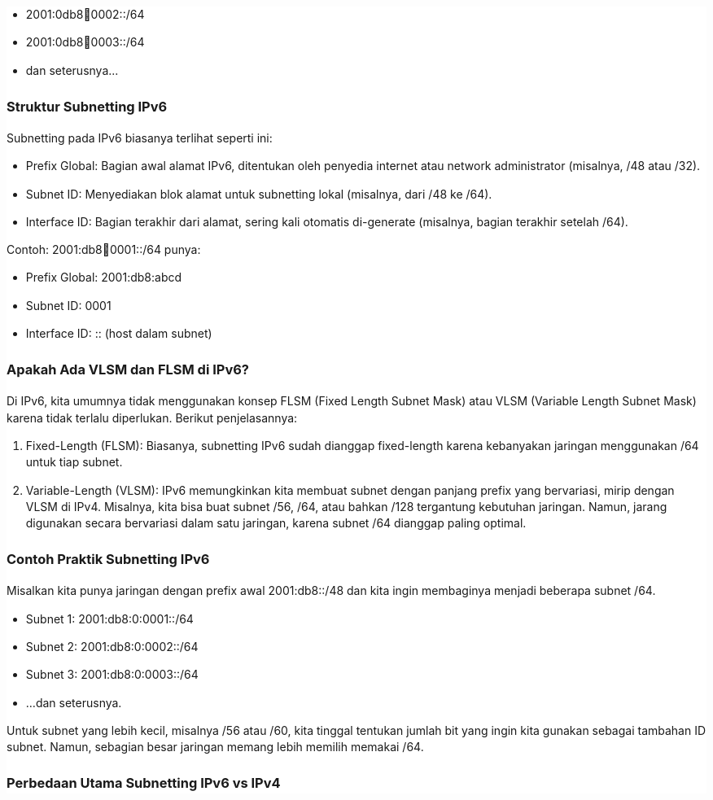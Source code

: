 - 2001:0db8:abcd:0002::/64
    
- 2001:0db8:abcd:0003::/64
    
- dan seterusnya...
    

### Struktur Subnetting IPv6

Subnetting pada IPv6 biasanya terlihat seperti ini:

- Prefix Global: Bagian awal alamat IPv6, ditentukan oleh penyedia internet atau network administrator (misalnya, /48 atau /32).
    
- Subnet ID: Menyediakan blok alamat untuk subnetting lokal (misalnya, dari /48 ke /64).
    
- Interface ID: Bagian terakhir dari alamat, sering kali otomatis di-generate (misalnya, bagian terakhir setelah /64).
    

Contoh: 2001:db8:abcd:0001::/64 punya:

- Prefix Global: 2001:db8:abcd
    
- Subnet ID: 0001
    
- Interface ID: :: (host dalam subnet)
    

### Apakah Ada VLSM dan FLSM di IPv6?

Di IPv6, kita umumnya tidak menggunakan konsep FLSM (Fixed Length Subnet Mask) atau VLSM (Variable Length Subnet Mask) karena tidak terlalu diperlukan. Berikut penjelasannya:

1. Fixed-Length (FLSM): Biasanya, subnetting IPv6 sudah dianggap fixed-length karena kebanyakan jaringan menggunakan /64 untuk tiap subnet.
    
2. Variable-Length (VLSM): IPv6 memungkinkan kita membuat subnet dengan panjang prefix yang bervariasi, mirip dengan VLSM di IPv4. Misalnya, kita bisa buat subnet /56, /64, atau bahkan /128 tergantung kebutuhan jaringan. Namun, jarang digunakan secara bervariasi dalam satu jaringan, karena subnet /64 dianggap paling optimal.
    

### Contoh Praktik Subnetting IPv6

Misalkan kita punya jaringan dengan prefix awal 2001:db8::/48 dan kita ingin membaginya menjadi beberapa subnet /64.

- Subnet 1: 2001:db8:0:0001::/64
    
- Subnet 2: 2001:db8:0:0002::/64
    
- Subnet 3: 2001:db8:0:0003::/64
    
- …dan seterusnya.
    

Untuk subnet yang lebih kecil, misalnya /56 atau /60, kita tinggal tentukan jumlah bit yang ingin kita gunakan sebagai tambahan ID subnet. Namun, sebagian besar jaringan memang lebih memilih memakai /64.

### Perbedaan Utama Subnetting IPv6 vs IPv4
